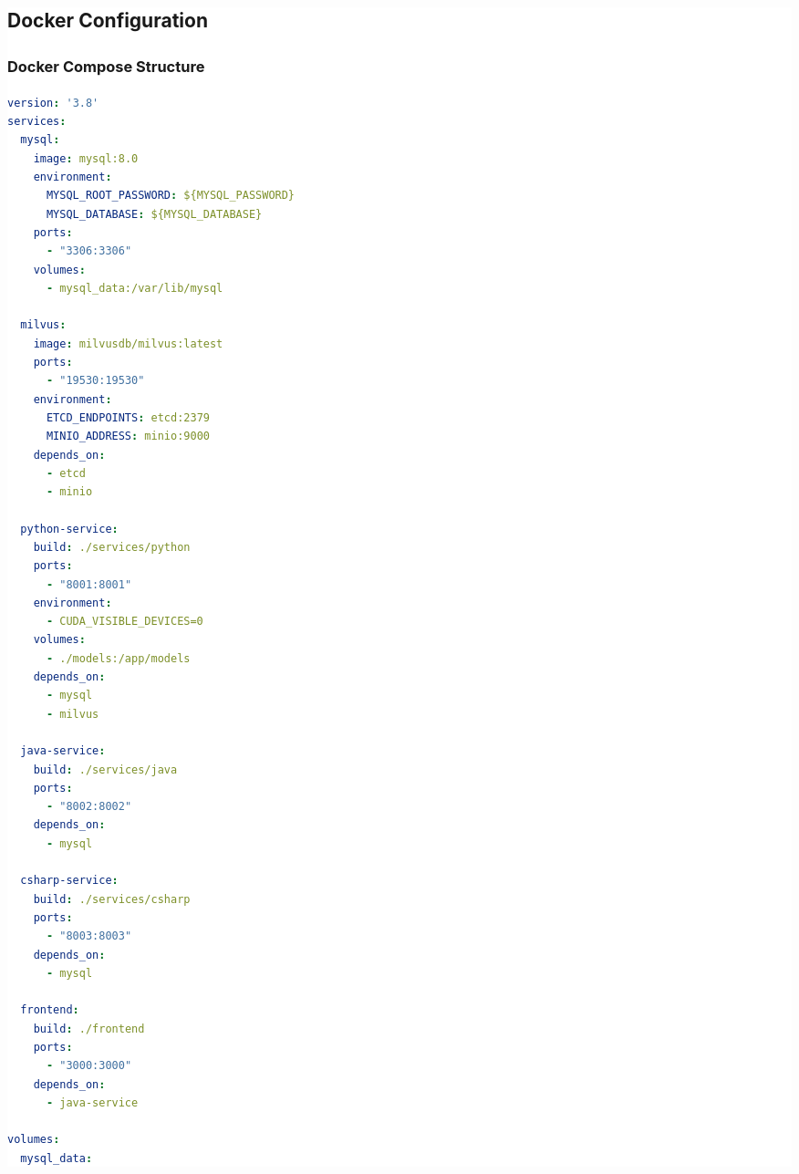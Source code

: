 
## Docker Configuration

### Docker Compose Structure
```yaml
version: '3.8'
services:
  mysql:
    image: mysql:8.0
    environment:
      MYSQL_ROOT_PASSWORD: ${MYSQL_PASSWORD}
      MYSQL_DATABASE: ${MYSQL_DATABASE}
    ports:
      - "3306:3306"
    volumes:
      - mysql_data:/var/lib/mysql

  milvus:
    image: milvusdb/milvus:latest
    ports:
      - "19530:19530"
    environment:
      ETCD_ENDPOINTS: etcd:2379
      MINIO_ADDRESS: minio:9000
    depends_on:
      - etcd
      - minio

  python-service:
    build: ./services/python
    ports:
      - "8001:8001"
    environment:
      - CUDA_VISIBLE_DEVICES=0
    volumes:
      - ./models:/app/models
    depends_on:
      - mysql
      - milvus

  java-service:
    build: ./services/java
    ports:
      - "8002:8002"
    depends_on:
      - mysql

  csharp-service:
    build: ./services/csharp
    ports:
      - "8003:8003"
    depends_on:
      - mysql

  frontend:
    build: ./frontend
    ports:
      - "3000:3000"
    depends_on:
      - java-service

volumes:
  mysql_data:
```